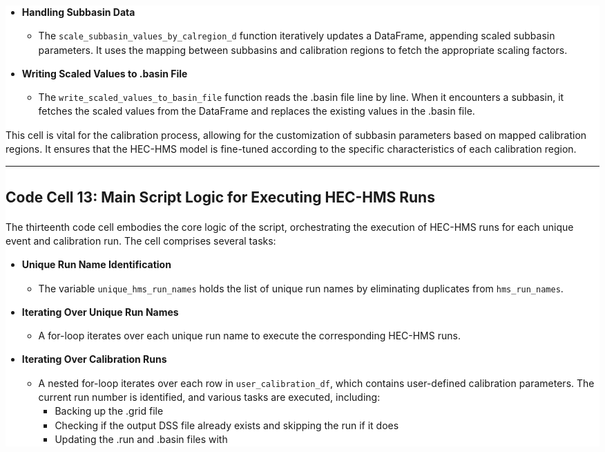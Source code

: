 - **Handling Subbasin Data**
  - The `scale_subbasin_values_by_calregion_d` function iteratively updates a DataFrame, appending scaled subbasin parameters. It uses the mapping between subbasins and calibration regions to fetch the appropriate scaling factors.

- **Writing Scaled Values to .basin File**
  - The `write_scaled_values_to_basin_file` function reads the .basin file line by line. When it encounters a subbasin, it fetches the scaled values from the DataFrame and replaces the existing values in the .basin file.

This cell is vital for the calibration process, allowing for the customization of subbasin parameters based on mapped calibration regions. It ensures that the HEC-HMS model is fine-tuned according to the specific characteristics of each calibration region.

---

## Code Cell 13: Main Script Logic for Executing HEC-HMS Runs

The thirteenth code cell embodies the core logic of the script, orchestrating the execution of HEC-HMS runs for each unique event and calibration run. The cell comprises several tasks:

- **Unique Run Name Identification**
  - The variable `unique_hms_run_names` holds the list of unique run names by eliminating duplicates from `hms_run_names`.

- **Iterating Over Unique Run Names**
  - A for-loop iterates over each unique run name to execute the corresponding HEC-HMS runs.

- **Iterating Over Calibration Runs**
  - A nested for-loop iterates over each row in `user_calibration_df`, which contains user-defined calibration parameters. The current run number is identified, and various tasks are executed, including:
    - Backing up the .grid file
    - Checking if the output DSS file already exists and skipping the run if it does
    - Updating the .run and .basin files with

